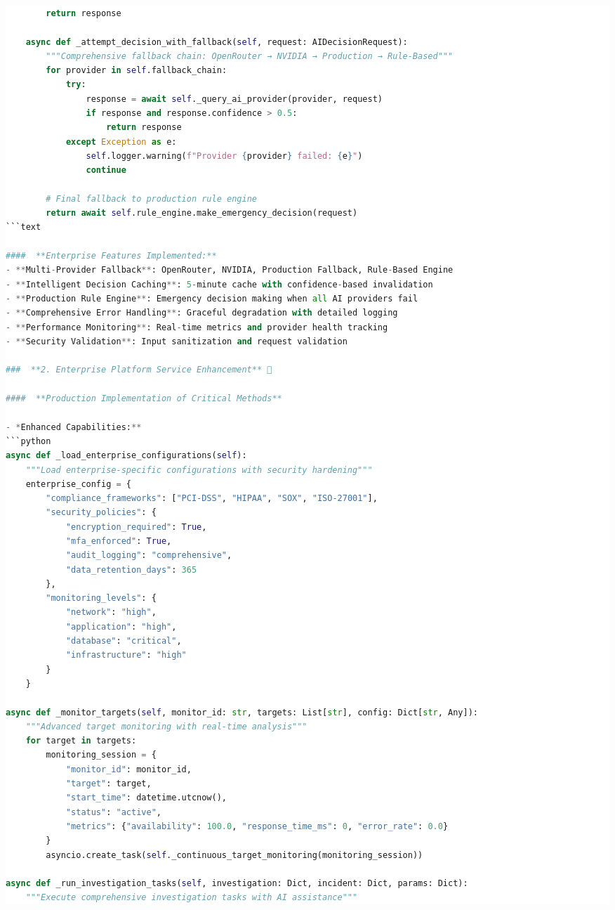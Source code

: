 ```python
        return response

    async def _attempt_decision_with_fallback(self, request: AIDecisionRequest):
        """Comprehensive fallback chain: OpenRouter → NVIDIA → Production → Rule-Based"""
        for provider in self.fallback_chain:
            try:
                response = await self._query_ai_provider(provider, request)
                if response and response.confidence > 0.5:
                    return response
            except Exception as e:
                self.logger.warning(f"Provider {provider} failed: {e}")
                continue

        # Final fallback to production rule engine
        return await self.rule_engine.make_emergency_decision(request)
```text

####  **Enterprise Features Implemented:**
- **Multi-Provider Fallback**: OpenRouter, NVIDIA, Production Fallback, Rule-Based Engine
- **Intelligent Decision Caching**: 5-minute cache with confidence-based invalidation
- **Production Rule Engine**: Emergency decision making when all AI providers fail
- **Comprehensive Error Handling**: Graceful degradation with detailed logging
- **Performance Monitoring**: Real-time metrics and provider health tracking
- **Security Validation**: Input sanitization and request validation

###  **2. Enterprise Platform Service Enhancement** 🏢

####  **Production Implementation of Critical Methods**

- *Enhanced Capabilities:**
```python
async def _load_enterprise_configurations(self):
    """Load enterprise-specific configurations with security hardening"""
    enterprise_config = {
        "compliance_frameworks": ["PCI-DSS", "HIPAA", "SOX", "ISO-27001"],
        "security_policies": {
            "encryption_required": True,
            "mfa_enforced": True,
            "audit_logging": "comprehensive",
            "data_retention_days": 365
        },
        "monitoring_levels": {
            "network": "high",
            "application": "high",
            "database": "critical",
            "infrastructure": "high"
        }
    }

async def _monitor_targets(self, monitor_id: str, targets: List[str], config: Dict[str, Any]):
    """Advanced target monitoring with real-time analysis"""
    for target in targets:
        monitoring_session = {
            "monitor_id": monitor_id,
            "target": target,
            "start_time": datetime.utcnow(),
            "status": "active",
            "metrics": {"availability": 100.0, "response_time_ms": 0, "error_rate": 0.0}
        }
        asyncio.create_task(self._continuous_target_monitoring(monitoring_session))

async def _run_investigation_tasks(self, investigation: Dict, incident: Dict, params: Dict):
    """Execute comprehensive investigation tasks with AI assistance"""
```